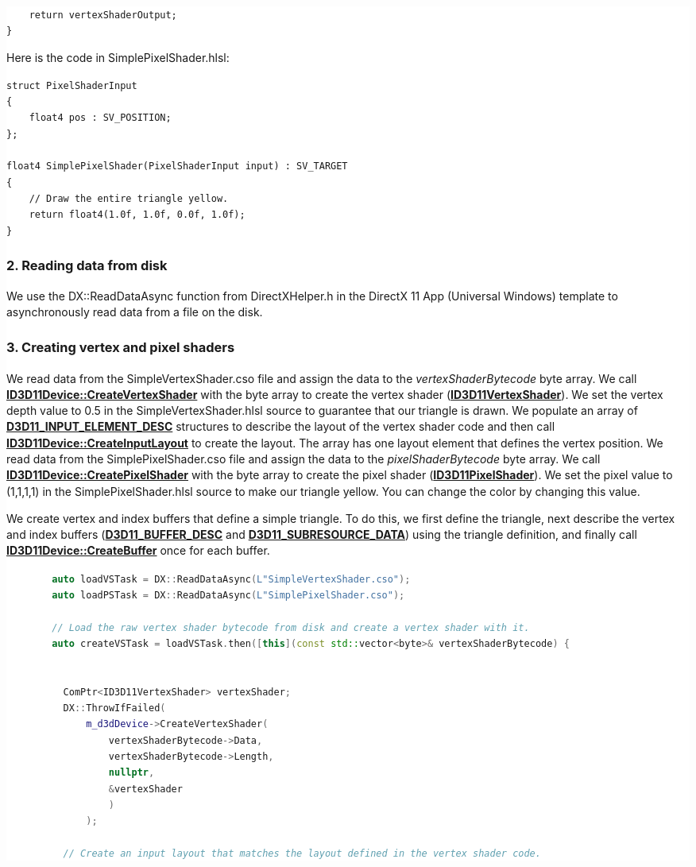 ```hlsl
    return vertexShaderOutput;
}
```

Here is the code in SimplePixelShader.hlsl:

```hlsl
struct PixelShaderInput
{
    float4 pos : SV_POSITION;
};

float4 SimplePixelShader(PixelShaderInput input) : SV_TARGET
{
    // Draw the entire triangle yellow.
    return float4(1.0f, 1.0f, 0.0f, 1.0f);
}
```

### 2. Reading data from disk

We use the DX::ReadDataAsync function from DirectXHelper.h in the DirectX 11 App (Universal Windows) template to asynchronously read data from a file on the disk.

### 3. Creating vertex and pixel shaders

We read data from the SimpleVertexShader.cso file and assign the data to the *vertexShaderBytecode* byte array. We call [**ID3D11Device::CreateVertexShader**](/windows/desktop/api/d3d11/nf-d3d11-id3d11device-createvertexshader) with the byte array to create the vertex shader ([**ID3D11VertexShader**](/windows/desktop/api/d3d11/nn-d3d11-id3d11vertexshader)). We set the vertex depth value to 0.5 in the SimpleVertexShader.hlsl source to guarantee that our triangle is drawn. We populate an array of [**D3D11\_INPUT\_ELEMENT\_DESC**](/windows/desktop/api/d3d11/ns-d3d11-d3d11_input_element_desc) structures to describe the layout of the vertex shader code and then call [**ID3D11Device::CreateInputLayout**](/windows/desktop/api/d3d11/nf-d3d11-id3d11device-createinputlayout) to create the layout. The array has one layout element that defines the vertex position. We read data from the SimplePixelShader.cso file and assign the data to the *pixelShaderBytecode* byte array. We call [**ID3D11Device::CreatePixelShader**](/windows/desktop/api/d3d11/nf-d3d11-id3d11device-createpixelshader) with the byte array to create the pixel shader ([**ID3D11PixelShader**](/windows/desktop/api/d3d11/nn-d3d11-id3d11pixelshader)). We set the pixel value to (1,1,1,1) in the SimplePixelShader.hlsl source to make our triangle yellow. You can change the color by changing this value.

We create vertex and index buffers that define a simple triangle. To do this, we first define the triangle, next describe the vertex and index buffers ([**D3D11\_BUFFER\_DESC**](/windows/desktop/api/d3d11/ns-d3d11-d3d11_buffer_desc) and [**D3D11\_SUBRESOURCE\_DATA**](/windows/desktop/api/d3d11/ns-d3d11-d3d11_subresource_data)) using the triangle definition, and finally call [**ID3D11Device::CreateBuffer**](/windows/desktop/api/d3d11/nf-d3d11-id3d11device-createbuffer) once for each buffer.

```cpp
        auto loadVSTask = DX::ReadDataAsync(L"SimpleVertexShader.cso");
        auto loadPSTask = DX::ReadDataAsync(L"SimplePixelShader.cso");
        
        // Load the raw vertex shader bytecode from disk and create a vertex shader with it.
        auto createVSTask = loadVSTask.then([this](const std::vector<byte>& vertexShaderBytecode) {


          ComPtr<ID3D11VertexShader> vertexShader;
          DX::ThrowIfFailed(
              m_d3dDevice->CreateVertexShader(
                  vertexShaderBytecode->Data,
                  vertexShaderBytecode->Length,
                  nullptr,
                  &vertexShader
                  )
              );

          // Create an input layout that matches the layout defined in the vertex shader code.
```